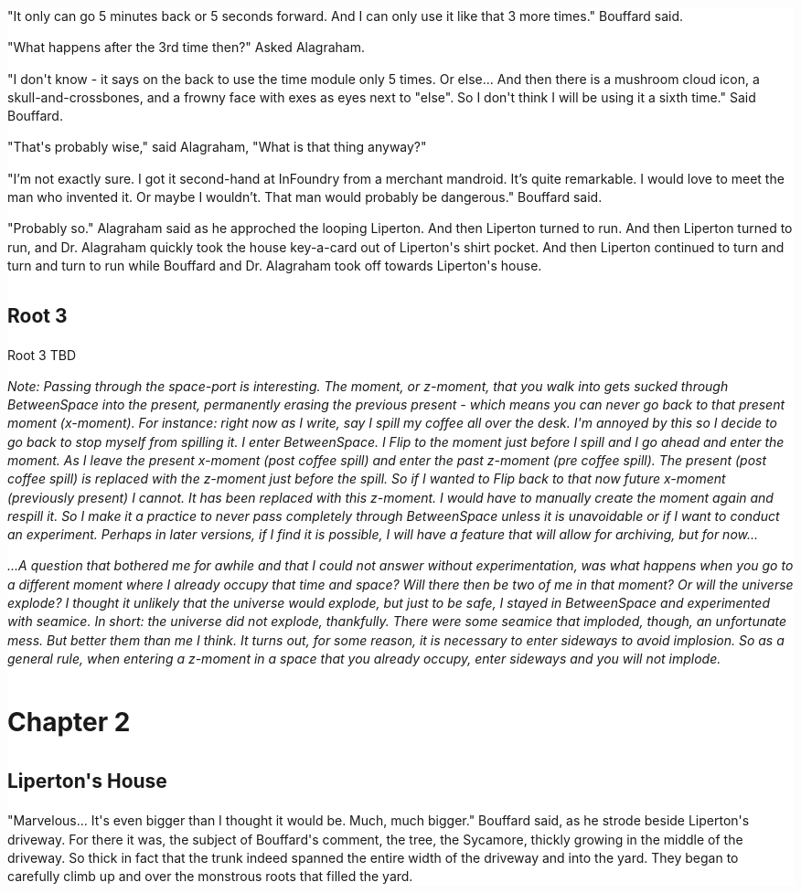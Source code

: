 "It only can go 5 minutes back or 5 seconds forward. And I can only use it like that 3 more times." Bouffard said.

"What happens after the 3rd time then?" Asked Alagraham.

"I don't know - it says on the back to use the time module only 5 times. Or else... And then there is a mushroom cloud icon, a skull-and-crossbones, and a frowny face with exes as eyes next to "else". So I don't think I will be using it a sixth time." Said Bouffard.

"That's probably wise," said Alagraham, "What is that thing anyway?"

"I’m not exactly sure. I got it second-hand at InFoundry from a merchant mandroid. It’s quite remarkable. I would love to meet the man who invented it. Or maybe I wouldn’t. That man would probably be dangerous." Bouffard said.

"Probably so." Alagraham said as he approched the looping Liperton. And then Liperton turned to run. <blip> And then Liperton turned to run, and Dr. Alagraham quickly took the house key-a-card out of Liperton's shirt pocket. And then Liperton continued to turn and turn and turn to run while Bouffard and Dr. Alagraham took off towards Liperton's house. 


## Root 3

Root 3 TBD

*Note: Passing through the space-port is interesting. The moment, or z-moment, that you walk into gets sucked through BetweenSpace into the present, permanently erasing the previous present - which means you can never go back to that present moment (x-moment). For instance: right now as I write, say I spill my coffee all over the desk. I'm annoyed by this so I decide to go back to stop myself from spilling it. I enter BetweenSpace. I Flip to the moment just before I spill and I go ahead and enter the moment. As I leave the present x-moment (post coffee spill) and enter the past z-moment (pre coffee spill). The present (post coffee spill) is replaced with the z-moment just before the spill. So if I wanted to Flip back to that now future x-moment (previously present) I cannot. It has been replaced with this z-moment. I would have to manually create the moment again and respill it. So I make it a practice to never pass completely through BetweenSpace unless it is unavoidable or if I want to conduct an experiment. Perhaps in later versions, if I find it is possible, I will have a feature that will allow for archiving, but for now...*

*...A question that bothered me for awhile and that I could not answer without experimentation, was what happens when you go to a different moment where I already occupy that time and space? Will there then be two of me in that moment? Or will the universe explode? I thought it unlikely that the universe would explode, but just to be safe, I stayed in BetweenSpace and experimented with seamice. In short: the universe did not explode, thankfully. There were some seamice that imploded, though, an unfortunate mess. But better them than me I think. It turns out,  for some reason, it is necessary to enter sideways to avoid implosion. So as a general rule, when entering a z-moment in a space that you already occupy, enter sideways and you will not implode.*


# Chapter 2

## Liperton's House

"Marvelous... It's even bigger than I thought it would be. Much, much bigger." Bouffard said, as he strode beside Liperton's driveway. For there it was, the subject of Bouffard's comment, the tree, the Sycamore, thickly growing in the middle of the driveway. So thick in fact that the trunk indeed spanned the entire width of the driveway and into the yard. They began to carefully climb up and over the monstrous roots that filled the yard.
